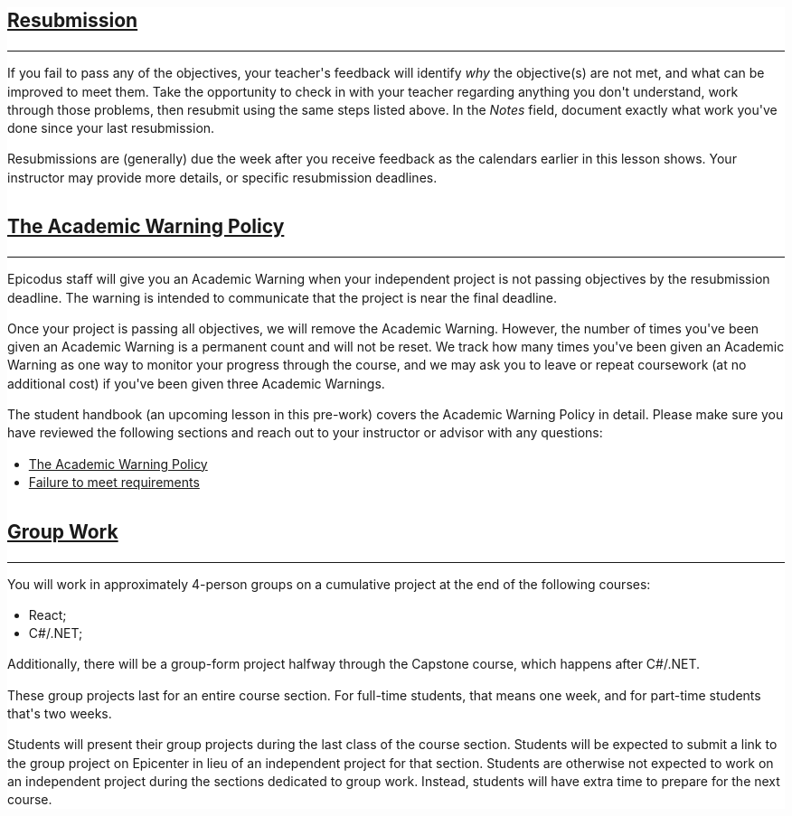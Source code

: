 ## [Resubmission](#resubmission)
<hr />

If you fail to pass any of the objectives, your teacher's feedback will identify _why_ the objective(s) are not met, and what can be improved to meet them. Take the opportunity to check in with your teacher regarding anything you don't understand, work through those problems, then resubmit using the same steps listed above. In the _Notes_ field, document exactly what work you've done since your last resubmission.

Resubmissions are (generally) due the week after you receive feedback as the calendars earlier in this lesson shows. Your instructor may provide more details, or specific resubmission deadlines. 

## [The Academic Warning Policy](#the-academic-warning-policy)
---

Epicodus staff will give you an Academic Warning when your independent project is not passing objectives by the resubmission deadline. The warning is intended to communicate that the project is near the final deadline.

Once your project is passing all objectives, we will remove the Academic Warning. However, the number of times you've been given an Academic Warning is a permanent count and will not be reset. We track how many times you've been given an Academic Warning as one way to monitor your progress through the course, and we may ask you to leave or repeat coursework (at no additional cost) if you've been given three Academic Warnings.

The student handbook (an upcoming lesson in this pre-work) covers the Academic Warning Policy in detail. Please make sure you have reviewed the following sections and reach out to your instructor or advisor with any questions:

*  [The Academic Warning Policy](https://pre-work.learnhowtoprogram.com/student-handbook#the-academic-warning-policy)
*  [Failure to meet requirements](https://pre-work.learnhowtoprogram.com/student-handbook#failure-to-meet-requirements)

## [Group Work](#group-work)
<hr />

You will work in approximately 4-person groups on a cumulative project at the end of the following courses:

* React;
* C#/.NET;

Additionally, there will be a group-form project halfway through the Capstone course, which happens after C#/.NET.

These group projects last for an entire course section. For full-time students, that means one week, and for part-time students that's two weeks. 

Students will present their group projects during the last class of the course section. Students  will be expected to submit a link to the group project on Epicenter in lieu of an independent project for that section. Students are otherwise not expected to work on an independent project during the sections dedicated to group work. Instead, students will have extra time to prepare for the next course. 
